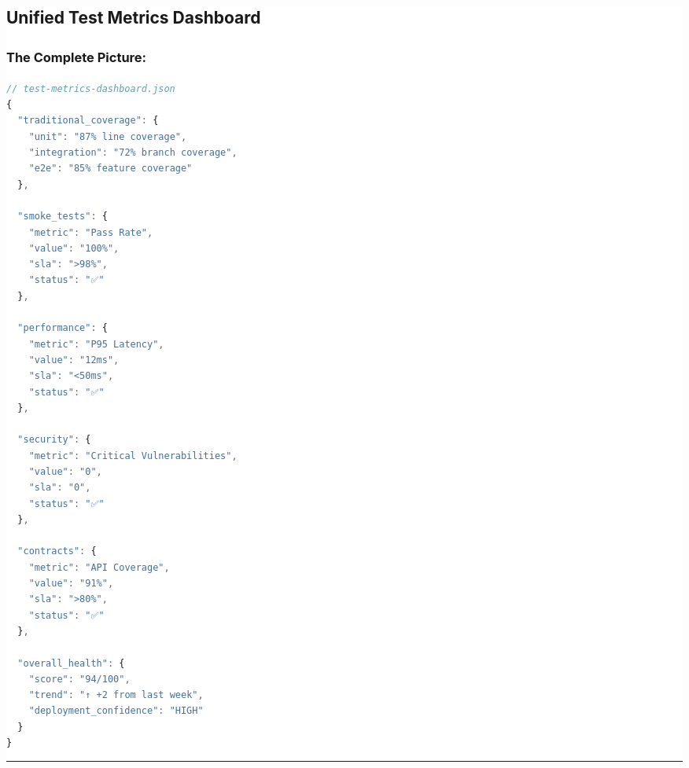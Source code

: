 
## Unified Test Metrics Dashboard

### The Complete Picture:
```typescript
// test-metrics-dashboard.json
{
  "traditional_coverage": {
    "unit": "87% line coverage",
    "integration": "72% branch coverage",
    "e2e": "85% feature coverage"
  },
  
  "smoke_tests": {
    "metric": "Pass Rate",
    "value": "100%",
    "sla": ">98%",
    "status": "✅"
  },
  
  "performance": {
    "metric": "P95 Latency",
    "value": "12ms",
    "sla": "<50ms",
    "status": "✅"
  },
  
  "security": {
    "metric": "Critical Vulnerabilities",
    "value": "0",
    "sla": "0",
    "status": "✅"
  },
  
  "contracts": {
    "metric": "API Coverage",
    "value": "91%",
    "sla": ">80%",
    "status": "✅"
  },
  
  "overall_health": {
    "score": "94/100",
    "trend": "↑ +2 from last week",
    "deployment_confidence": "HIGH"
  }
}
```

---
